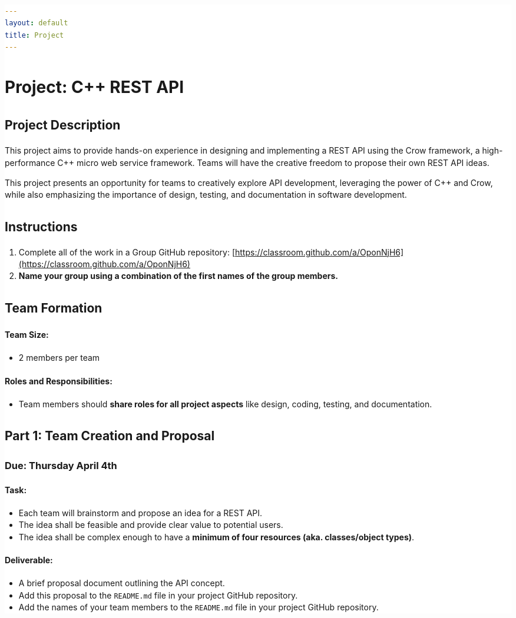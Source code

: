 ```yaml
---
layout: default
title: Project
---
```


# Project: C++ REST API

## Project Description

This project aims to provide hands-on experience in designing and implementing a REST API using the Crow framework, a high-performance C++ micro web service framework. Teams will have the creative freedom to propose their own REST API ideas. 

This project presents an opportunity for teams to creatively explore API development, leveraging the power of C++ and Crow, while also emphasizing the importance of design, testing, and documentation in software development.

## Instructions

1. Complete all of the work in a Group GitHub repository: [https://classroom.github.com/a/OponNjH6](https://classroom.github.com/a/OponNjH6)
2. __Name your group using a combination of the first names of the group members.__ 

## Team Formation

#### Team Size: 
* 2 members per team

#### Roles and Responsibilities: 

* Team members should __share roles for all project aspects__ like design, coding, testing, and documentation.


## Part 1: Team Creation and Proposal

### Due:  Thursday April 4th

#### Task: 
* Each team will brainstorm and propose an idea for a REST API. 
* The idea shall be feasible and provide clear value to potential users.
* The idea shall be complex enough to have a __minimum of four resources (aka. classes/object types)__.


#### Deliverable: 
* A brief proposal document outlining the API concept.
* Add this proposal to the `README.md` file in your project GitHub repository.
* Add the names of your team members to the `README.md` file in your project GitHub repository. 
